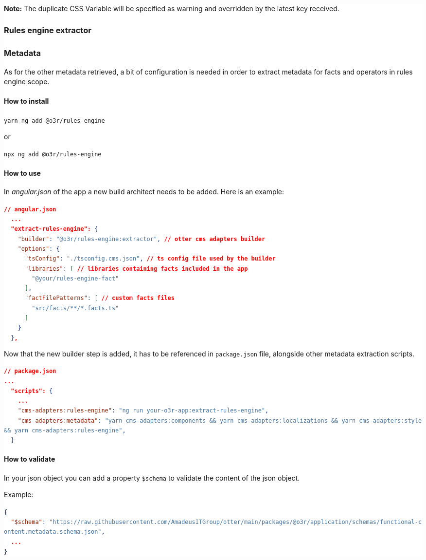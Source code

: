 __Note:__ The duplicate CSS Variable will be specified as warning and overridden by the latest key received.

### Rules engine extractor

### Metadata

As for the other metadata retrieved, a bit of configuration is needed in order to extract metadata for facts and operators in rules engine scope.

#### How to install

```bash
yarn ng add @o3r/rules-engine
```
or
```bash
npx ng add @o3r/rules-engine
```

#### How to use
In _angular.json_ of the app a new build architect needs to be added.
Here is an example:  
```JSON
// angular.json
  ...
  "extract-rules-engine": {
    "builder": "@o3r/rules-engine:extractor", // otter cms adapters builder
    "options": {
      "tsConfig": "./tsconfig.cms.json", // ts config file used by the builder
      "libraries": [ // libraries containing facts included in the app
        "@your/rules-engine-fact"
      ],
      "factFilePatterns": [ // custom facts files
        "src/facts/**/*.facts.ts"
      ]
    }
  },
``` 

Now that the new builder step is added, it has to be referenced in `package.json` file, alongside other metadata extraction scripts.

```JSON
// package.json
...
  "scripts": {
    ...
    "cms-adapters:rules-engine": "ng run your-o3r-app:extract-rules-engine",
    "cms-adapters:metadata": "yarn cms-adapters:components && yarn cms-adapters:localizations && yarn cms-adapters:style && yarn cms-adapters:rules-engine", 
  }
```

#### How to validate

In your json object you can add a property `$schema` to validate the content of the json object.

Example:
```json
{
  "$schema": "https://raw.githubusercontent.com/AmadeusITGroup/otter/main/packages/@o3r/application/schemas/functional-content.metadata.schema.json",
  ...
}
```

